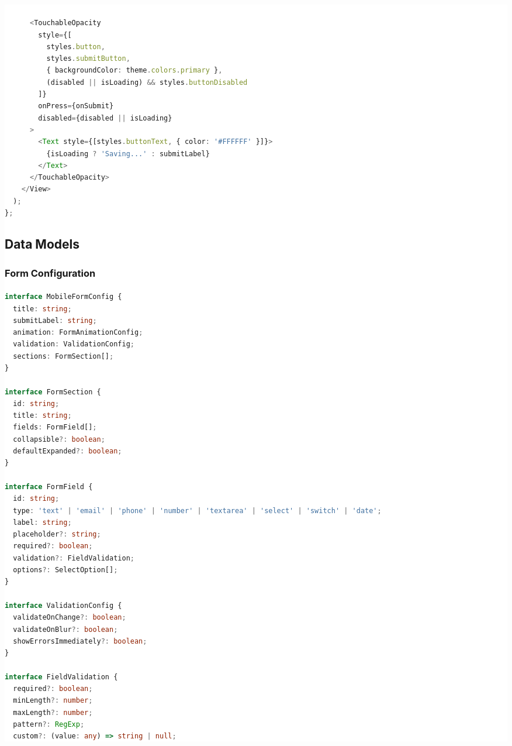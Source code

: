 ```typescript
      
      <TouchableOpacity
        style={[
          styles.button,
          styles.submitButton,
          { backgroundColor: theme.colors.primary },
          (disabled || isLoading) && styles.buttonDisabled
        ]}
        onPress={onSubmit}
        disabled={disabled || isLoading}
      >
        <Text style={[styles.buttonText, { color: '#FFFFFF' }]}>
          {isLoading ? 'Saving...' : submitLabel}
        </Text>
      </TouchableOpacity>
    </View>
  );
};
```

## Data Models

### Form Configuration
```typescript
interface MobileFormConfig {
  title: string;
  submitLabel: string;
  animation: FormAnimationConfig;
  validation: ValidationConfig;
  sections: FormSection[];
}

interface FormSection {
  id: string;
  title: string;
  fields: FormField[];
  collapsible?: boolean;
  defaultExpanded?: boolean;
}

interface FormField {
  id: string;
  type: 'text' | 'email' | 'phone' | 'number' | 'textarea' | 'select' | 'switch' | 'date';
  label: string;
  placeholder?: string;
  required?: boolean;
  validation?: FieldValidation;
  options?: SelectOption[];
}

interface ValidationConfig {
  validateOnChange?: boolean;
  validateOnBlur?: boolean;
  showErrorsImmediately?: boolean;
}

interface FieldValidation {
  required?: boolean;
  minLength?: number;
  maxLength?: number;
  pattern?: RegExp;
  custom?: (value: any) => string | null;
```
